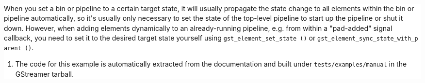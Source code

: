 When you set a bin or pipeline to a certain target state, it will
usually propagate the state change to all elements within the bin or
pipeline automatically, so it's usually only necessary to set the state
of the top-level pipeline to start up the pipeline or shut it down.
However, when adding elements dynamically to an already-running
pipeline, e.g. from within a "pad-added" signal callback, you need to
set it to the desired target state yourself using `gst_element_set_state
()` or `gst_element_sync_state_with_parent ()`.

1.  The code for this example is automatically extracted from the
    documentation and built under `tests/examples/manual` in the
    GStreamer tarball.

